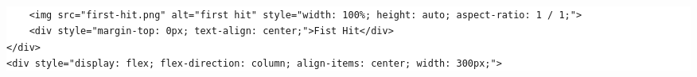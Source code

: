         <img src="first-hit.png" alt="first hit" style="width: 100%; height: auto; aspect-ratio: 1 / 1;">
        <div style="margin-top: 0px; text-align: center;">Fist Hit</div>
    </div>
    <div style="display: flex; flex-direction: column; align-items: center; width: 300px;">